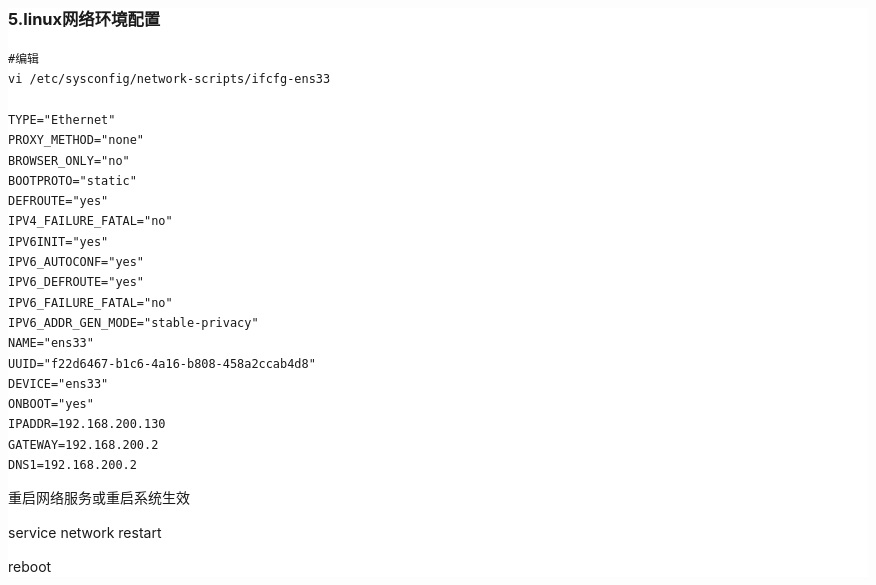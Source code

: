 ### 5.linux网络环境配置

```shell
#编辑 
vi /etc/sysconfig/network-scripts/ifcfg-ens33

TYPE="Ethernet"
PROXY_METHOD="none"
BROWSER_ONLY="no"
BOOTPROTO="static"
DEFROUTE="yes"
IPV4_FAILURE_FATAL="no"
IPV6INIT="yes"
IPV6_AUTOCONF="yes"
IPV6_DEFROUTE="yes"
IPV6_FAILURE_FATAL="no"
IPV6_ADDR_GEN_MODE="stable-privacy"
NAME="ens33"
UUID="f22d6467-b1c6-4a16-b808-458a2ccab4d8"
DEVICE="ens33"
ONBOOT="yes"
IPADDR=192.168.200.130
GATEWAY=192.168.200.2
DNS1=192.168.200.2
```

重启网络服务或重启系统生效

service network restart

reboot
